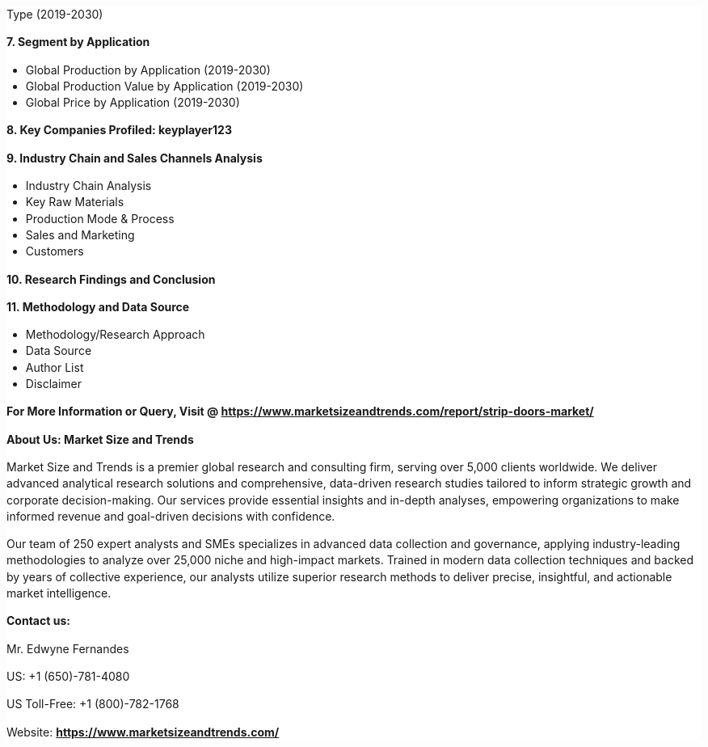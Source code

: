Type (2019-2030)</li></ul><p><strong>7. Segment by Application</strong></p><ul><li>Global Production by Application (2019-2030)</li><li>Global Production Value by Application (2019-2030)</li><li>Global Price by Application (2019-2030)</li></ul><p><strong>8. Key Companies Profiled: keyplayer123</strong></p><p><strong>9. Industry Chain and Sales Channels Analysis</strong></p><ul><li>Industry Chain Analysis</li><li>Key Raw Materials</li><li>Production Mode &amp; Process</li><li>Sales and Marketing</li><li>Customers</li></ul><p><strong>10. Research Findings and Conclusion</strong></p><p><strong>11. Methodology and Data Source</strong></p><ul><li>Methodology/Research Approach</li><li>Data Source</li><li>Author List</li><li>Disclaimer</li></ul></p><p><strong>For More Information or Query, Visit @ <a href="https://www.marketsizeandtrends.com/report/strip-doors-market/">https://www.marketsizeandtrends.com/report/strip-doors-market/</a></strong></p><p><strong>About Us: Market Size and Trends</strong></p><p>Market Size and Trends is a premier global research and consulting firm, serving over 5,000 clients worldwide. We deliver advanced analytical research solutions and comprehensive, data-driven research studies tailored to inform strategic growth and corporate decision-making. Our services provide essential insights and in-depth analyses, empowering organizations to make informed revenue and goal-driven decisions with confidence.</p><p>Our team of 250 expert analysts and SMEs specializes in advanced data collection and governance, applying industry-leading methodologies to analyze over 25,000 niche and high-impact markets. Trained in modern data collection techniques and backed by years of collective experience, our analysts utilize superior research methods to deliver precise, insightful, and actionable market intelligence.</p><p><strong>Contact us:</strong></p><p>Mr. Edwyne Fernandes</p><p>US: +1 (650)-781-4080</p><p>US Toll-Free: +1 (800)-782-1768</p><p>Website: <strong><a href="https://www.marketsizeandtrends.com/">https://www.marketsizeandtrends.com/</a></strong></p>
